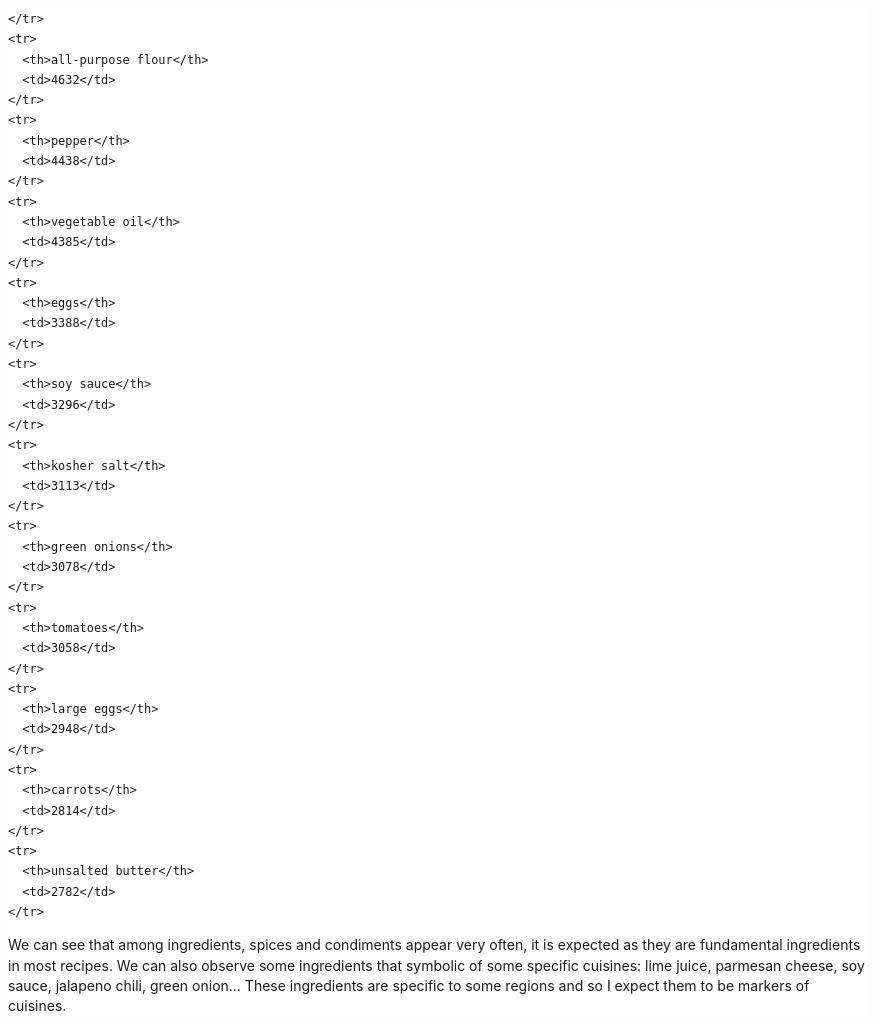     </tr>
    <tr>
      <th>all-purpose flour</th>
      <td>4632</td>
    </tr>
    <tr>
      <th>pepper</th>
      <td>4438</td>
    </tr>
    <tr>
      <th>vegetable oil</th>
      <td>4385</td>
    </tr>
    <tr>
      <th>eggs</th>
      <td>3388</td>
    </tr>
    <tr>
      <th>soy sauce</th>
      <td>3296</td>
    </tr>
    <tr>
      <th>kosher salt</th>
      <td>3113</td>
    </tr>
    <tr>
      <th>green onions</th>
      <td>3078</td>
    </tr>
    <tr>
      <th>tomatoes</th>
      <td>3058</td>
    </tr>
    <tr>
      <th>large eggs</th>
      <td>2948</td>
    </tr>
    <tr>
      <th>carrots</th>
      <td>2814</td>
    </tr>
    <tr>
      <th>unsalted butter</th>
      <td>2782</td>
    </tr>
  </tbody>
</table>
</div>



We can see that among ingredients, spices and condiments appear very often, it is expected as they are fundamental ingredients in most recipes. We can also observe some ingredients that symbolic of some specific cuisines: lime juice, parmesan cheese, soy sauce, jalapeno chili, green onion... These ingredients are specific to some regions and so I expect them to be markers of cuisines. 
